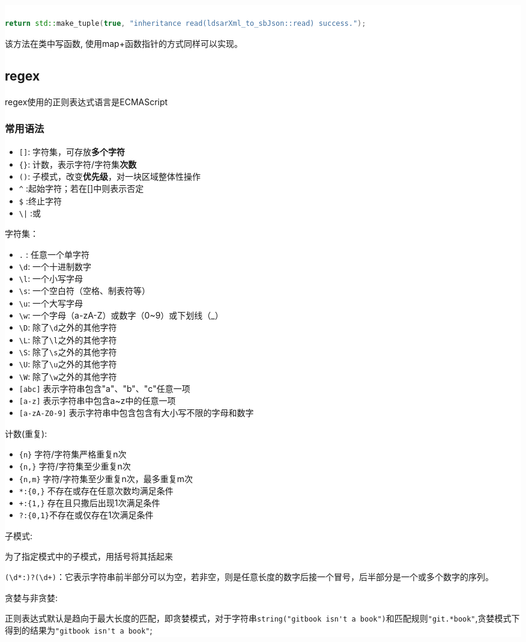 ```cpp

return std::make_tuple(true, "inheritance read(ldsarXml_to_sbJson::read) success.");
```

该方法在类中写函数, 使用map+函数指针的方式同样可以实现。

## regex

regex使用的正则表达式语言是ECMAScript

### 常用语法

- `[]`: 字符集，可存放**多个字符**
- `{}`: 计数，表示字符/字符集**次数**
- `()`: 子模式，改变**优先级**，对一块区域整体性操作
- `^` :起始字符；若在[]中则表示否定
- `$` :终止字符
- `\|` :或

字符集：

- `.` : 任意一个单字符
- `\d`: 一个十进制数字
- `\l`: 一个小写字母
- `\s`: 一个空白符（空格、制表符等）
- `\u`: 一个大写字母
- `\w`: 一个字母（a-zA-Z）或数字（0~9）或下划线（_）
- `\D`: 除了`\d`之外的其他字符
- `\L`: 除了`\l`之外的其他字符
- `\S`: 除了`\s`之外的其他字符
- `\U`: 除了`\u`之外的其他字符
- `\W`: 除了`\w`之外的其他字符
- `[abc]` 表示字符串包含"a"、"b"、"c"任意一项
- `[a-z]` 表示字符串中包含a~z中的任意一项
- `[a-zA-Z0-9]` 表示字符串中包含包含有大小写不限的字母和数字

计数(重复):

- `{n}`  字符/字符集严格重复n次
- `{n,}` 字符/字符集至少重复n次
- `{n,m}` 字符/字符集至少重复n次，最多重复m次
- `*:{0,}` 不存在或存在任意次数均满足条件
- `+:{1,}` 存在且只撒后出现1次满足条件
- `?:{0,1}`不存在或仅存在1次满足条件

子模式:

为了指定模式中的子模式，用括号将其括起来

`(\d*:)?(\d+)`：它表示字符串前半部分可以为空，若非空，则是任意长度的数字后接一个冒号，后半部分是一个或多个数字的序列。

贪婪与非贪婪:

正则表达式默认是趋向于最大长度的匹配，即贪婪模式，对于字符串`string("gitbook isn't a book")`和匹配规则`"git.*book"`,贪婪模式下得到的结果为`"gitbook isn't a book"`;
